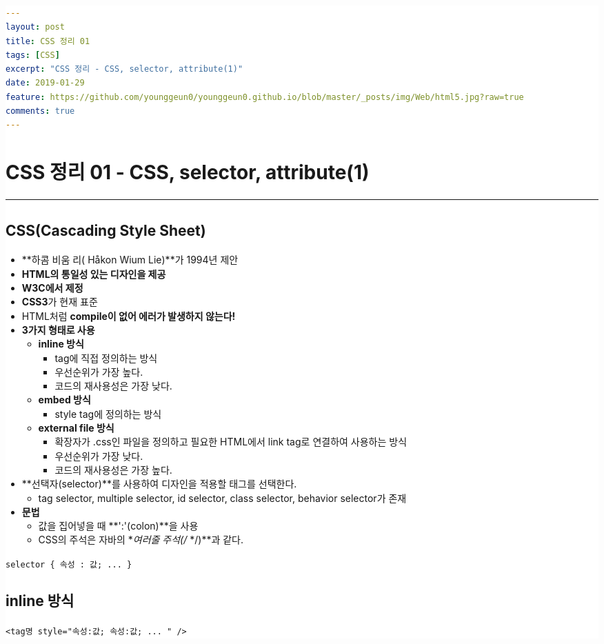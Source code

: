 ```yaml
---
layout: post
title: CSS 정리 01
tags: [CSS]
excerpt: "CSS 정리 - CSS, selector, attribute(1)"
date: 2019-01-29
feature: https://github.com/younggeun0/younggeun0.github.io/blob/master/_posts/img/Web/html5.jpg?raw=true
comments: true
---
```

 
# CSS 정리 01 - CSS, selector, attribute(1)

---

## CSS(Cascading Style Sheet)

* **하콤 비움 리( Håkon Wium Lie)**가 1994년 제안
* **HTML의 통일성 있는 디자인을 제공**
* **W3C에서 제정**
* **CSS3**가 현재 표준
* HTML처럼 **compile이 없어 에러가 발생하지 않는다!**
* **3가지 형태로 사용**
     * **inline 방식**
          * tag에 직접 정의하는 방식
          * 우선순위가 가장 높다.
          * 코드의 재사용성은 가장 낮다.
     * **embed 방식**
          * style tag에 정의하는 방식
     * **external file 방식**
          * 확장자가 .css인 파일을 정의하고 필요한 HTML에서 link tag로 연결하여 사용하는 방식
          * 우선순위가 가장 낮다.
          * 코드의 재사용성은 가장 높다.
* **선택자(selector)**를 사용하여 디자인을 적용할 태그를 선택한다.
     * tag selector, multiple selector, id selector, class selector, behavior selector가 존재
* **문법**
     * 값을 집어넣을 때 **':'(colon)**을 사용
     * CSS의 주석은 자바의 **여러줄 주석(/* */)**과 같다.

```
selector { 속성 : 값; ... }
```

## inline 방식

```
<tag명 style="속성:값; 속성:값; ... " />
```
